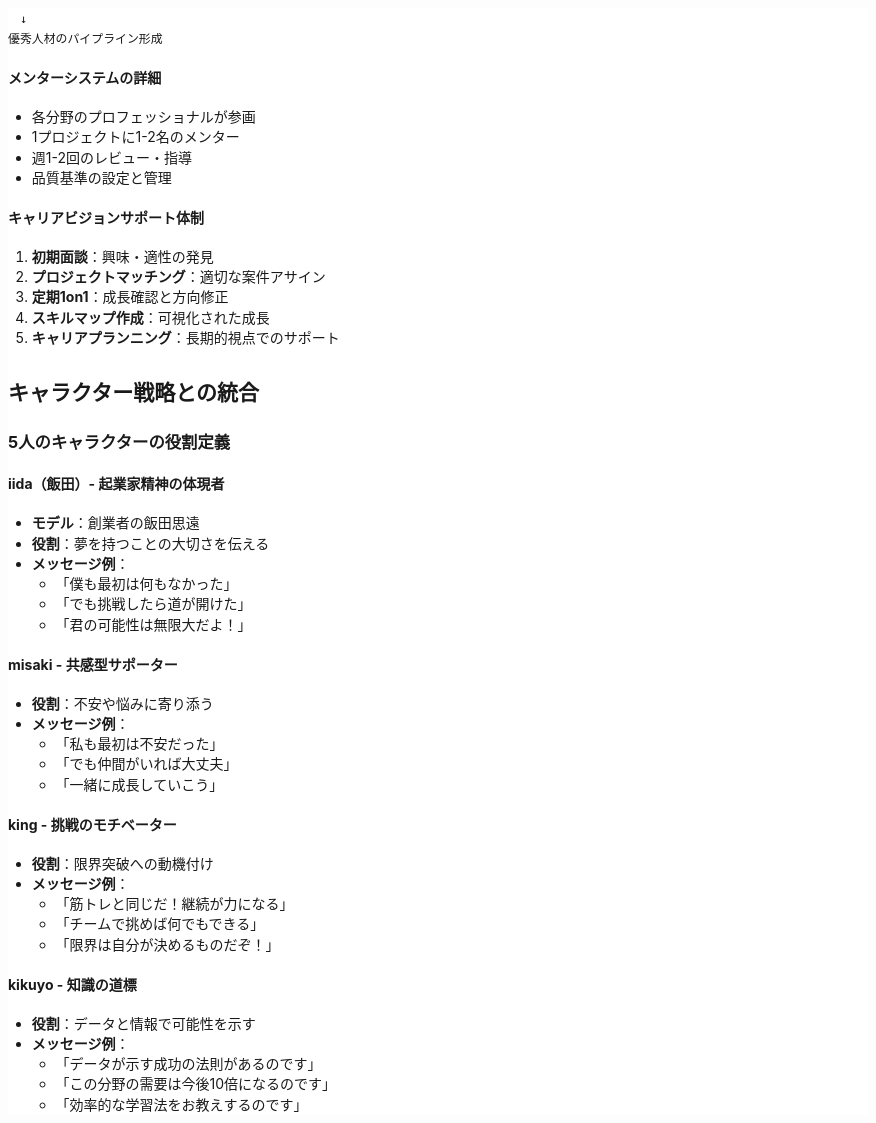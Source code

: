 ```
　↓
優秀人材のパイプライン形成
```

#### メンターシステムの詳細
- 各分野のプロフェッショナルが参画
- 1プロジェクトに1-2名のメンター
- 週1-2回のレビュー・指導
- 品質基準の設定と管理

#### キャリアビジョンサポート体制
1. **初期面談**：興味・適性の発見
2. **プロジェクトマッチング**：適切な案件アサイン
3. **定期1on1**：成長確認と方向修正
4. **スキルマップ作成**：可視化された成長
5. **キャリアプランニング**：長期的視点でのサポート

## キャラクター戦略との統合

### 5人のキャラクターの役割定義

#### iida（飯田）- 起業家精神の体現者
- **モデル**：創業者の飯田思遠
- **役割**：夢を持つことの大切さを伝える
- **メッセージ例**：
  - 「僕も最初は何もなかった」
  - 「でも挑戦したら道が開けた」
  - 「君の可能性は無限大だよ！」

#### misaki - 共感型サポーター
- **役割**：不安や悩みに寄り添う
- **メッセージ例**：
  - 「私も最初は不安だった」
  - 「でも仲間がいれば大丈夫」
  - 「一緒に成長していこう」

#### king - 挑戦のモチベーター
- **役割**：限界突破への動機付け
- **メッセージ例**：
  - 「筋トレと同じだ！継続が力になる」
  - 「チームで挑めば何でもできる」
  - 「限界は自分が決めるものだぞ！」

#### kikuyo - 知識の道標
- **役割**：データと情報で可能性を示す
- **メッセージ例**：
  - 「データが示す成功の法則があるのです」
  - 「この分野の需要は今後10倍になるのです」
  - 「効率的な学習法をお教えするのです」
